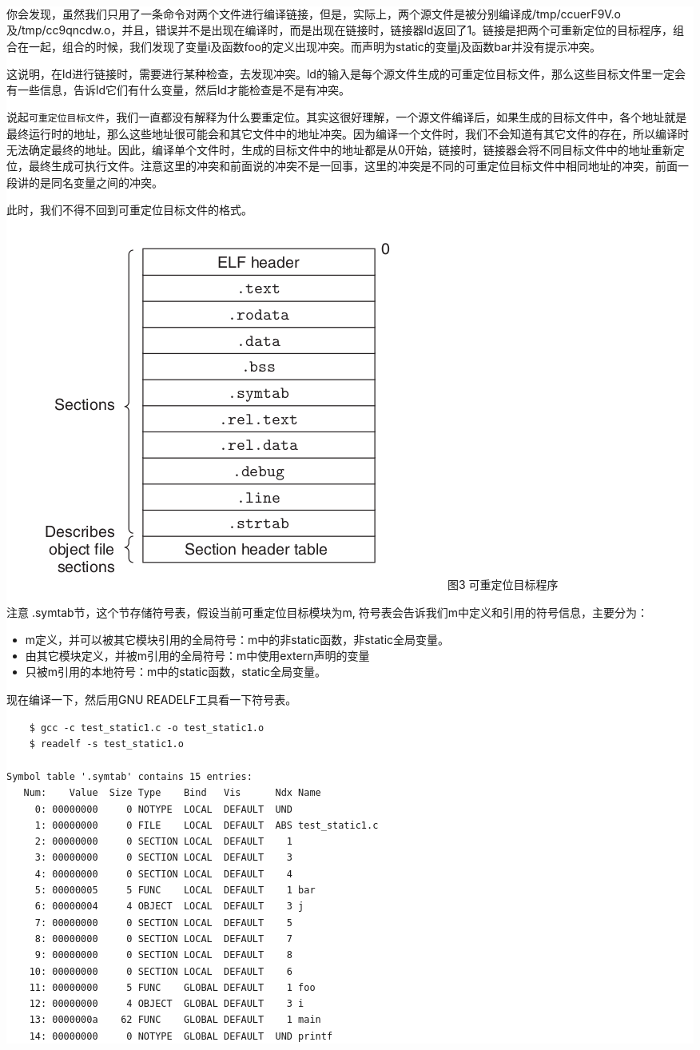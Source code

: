 
你会发现，虽然我们只用了一条命令对两个文件进行编译链接，但是，实际上，两个源文件是被分别编译成/tmp/ccuerF9V.o及/tmp/cc9qncdw.o，并且，错误并不是出现在编译时，而是出现在链接时，链接器ld返回了1。链接是把两个可重新定位的目标程序，组合在一起，组合的时候，我们发现了变量i及函数foo的定义出现冲突。而声明为static的变量j及函数bar并没有提示冲突。

这说明，在ld进行链接时，需要进行某种检查，去发现冲突。ld的输入是每个源文件生成的可重定位目标文件，那么这些目标文件里一定会有一些信息，告诉ld它们有什么变量，然后ld才能检查是不是有冲突。

说起`可重定位目标文件`，我们一直都没有解释为什么要重定位。其实这很好理解，一个源文件编译后，如果生成的目标文件中，各个地址就是最终运行时的地址，那么这些地址很可能会和其它文件中的地址冲突。因为编译一个文件时，我们不会知道有其它文件的存在，所以编译时无法确定最终的地址。因此，编译单个文件时，生成的目标文件中的地址都是从0开始，链接时，链接器会将不同目标文件中的地址重新定位，最终生成可执行文件。注意这里的冲突和前面说的冲突不是一回事，这里的冲突是不同的可重定位目标文件中相同地址的冲突，前面一段讲的是同名变量之间的冲突。

此时，我们不得不回到可重定位目标文件的格式。

![re](/assets/blog-images/relocatable_elf.png)
图3 可重定位目标程序

注意 .symtab节，这个节存储符号表，假设当前可重定位目标模块为m, 符号表会告诉我们m中定义和引用的符号信息，主要分为：

* m定义，并可以被其它模块引用的全局符号：m中的非static函数，非static全局变量。
* 由其它模块定义，并被m引用的全局符号：m中使用extern声明的变量
* 只被m引用的本地符号：m中的static函数，static全局变量。

现在编译一下，然后用GNU READELF工具看一下符号表。
```
    $ gcc -c test_static1.c -o test_static1.o
    $ readelf -s test_static1.o

Symbol table '.symtab' contains 15 entries:
   Num:    Value  Size Type    Bind   Vis      Ndx Name
     0: 00000000     0 NOTYPE  LOCAL  DEFAULT  UND 
     1: 00000000     0 FILE    LOCAL  DEFAULT  ABS test_static1.c
     2: 00000000     0 SECTION LOCAL  DEFAULT    1 
     3: 00000000     0 SECTION LOCAL  DEFAULT    3 
     4: 00000000     0 SECTION LOCAL  DEFAULT    4 
     5: 00000005     5 FUNC    LOCAL  DEFAULT    1 bar
     6: 00000004     4 OBJECT  LOCAL  DEFAULT    3 j
     7: 00000000     0 SECTION LOCAL  DEFAULT    5 
     8: 00000000     0 SECTION LOCAL  DEFAULT    7 
     9: 00000000     0 SECTION LOCAL  DEFAULT    8 
    10: 00000000     0 SECTION LOCAL  DEFAULT    6 
    11: 00000000     5 FUNC    GLOBAL DEFAULT    1 foo
    12: 00000000     4 OBJECT  GLOBAL DEFAULT    3 i
    13: 0000000a    62 FUNC    GLOBAL DEFAULT    1 main
    14: 00000000     0 NOTYPE  GLOBAL DEFAULT  UND printf
```
